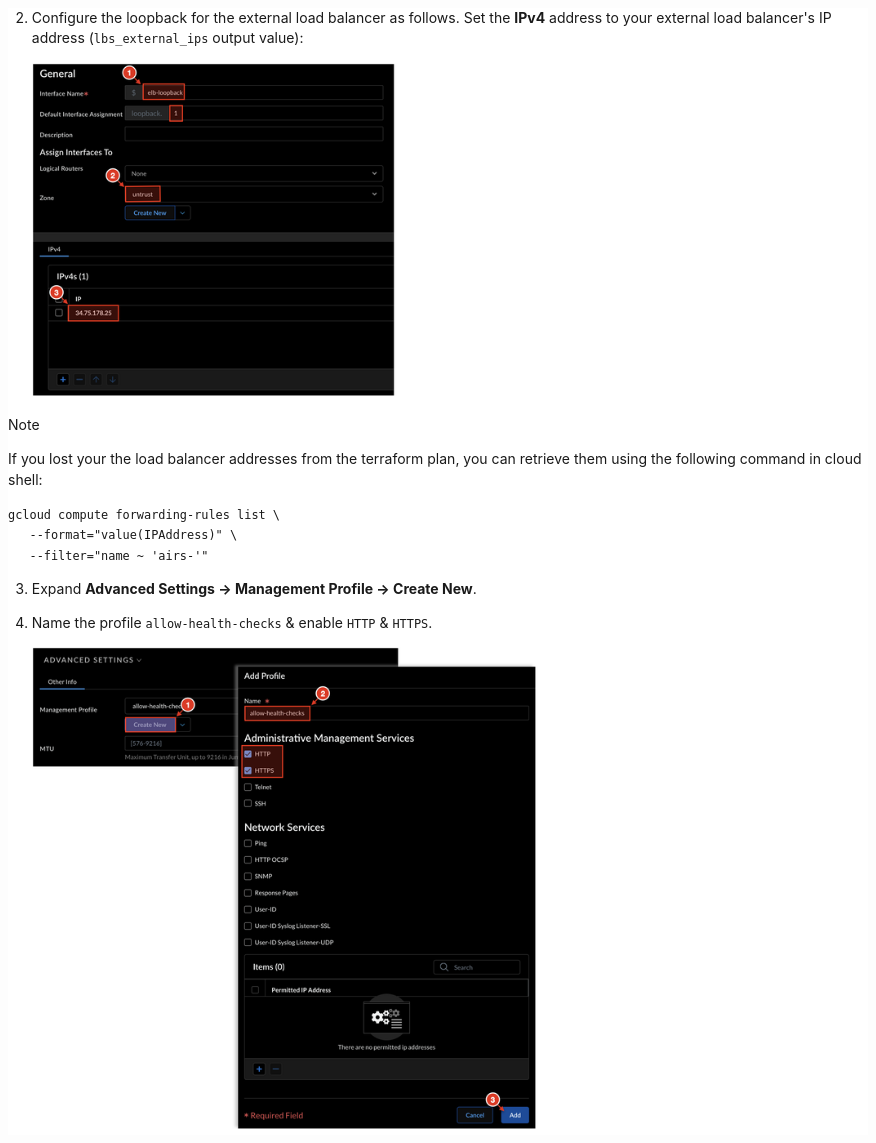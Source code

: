 2. Configure the loopback for the external load balancer as follows.  Set the **IPv4** address to your external load balancer's IP address (`lbs_external_ips` output value): 

    <img src="images/p4_08a.png" alt="p4_08a.png"/>


> [!NOTE]
>  If you lost your the load balancer addresses from the terraform plan, you can retrieve them using the following command in cloud shell:
> ```
> gcloud compute forwarding-rules list \
>    --format="value(IPAddress)" \
>    --filter="name ~ 'airs-'"
> ```

3. Expand **Advanced Settings → Management Profile → Create New**. 

4. Name the profile `allow-health-checks` & enable `HTTP` & `HTTPS`.
    
    <img src="images/p4_08b.png" alt="p4_08b.png"/>
